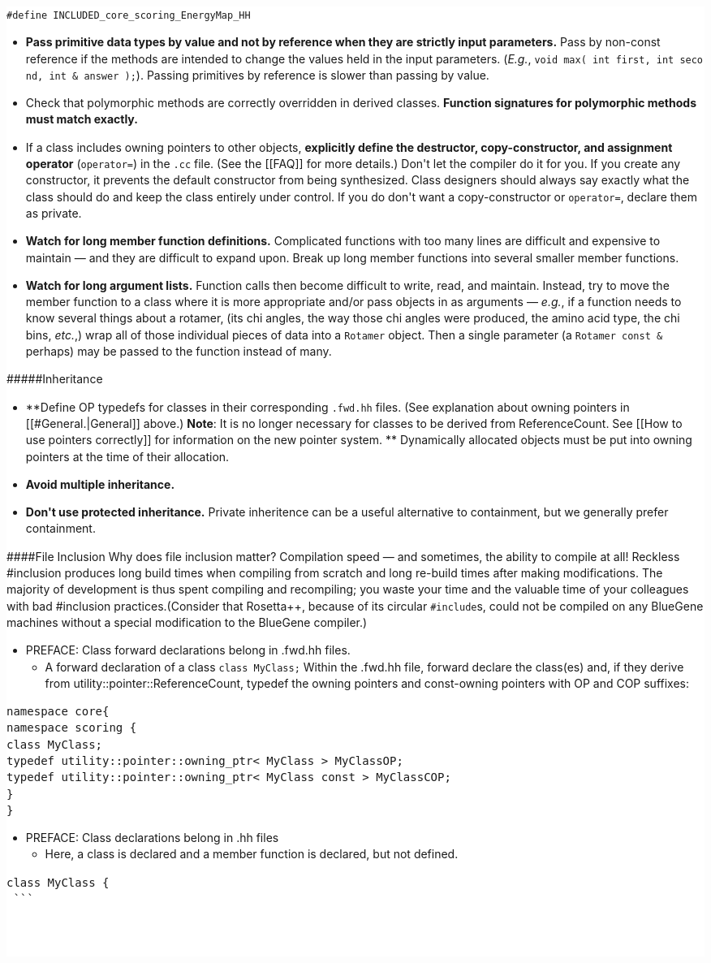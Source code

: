  ```#define INCLUDED_core_scoring_EnergyMap_HH```
* **Pass primitive data types by value and not by reference when they are strictly input parameters.** Pass by non-const reference if the methods are intended to change the values held in the input parameters. (*E.g.*, `void max( int first, int second, int & answer );`). Passing primitives by reference is slower than passing by value.

* Check that polymorphic methods are correctly overridden in derived classes. **Function signatures for polymorphic methods must match exactly.**

* If a class includes owning pointers to other objects, **explicitly define the destructor, copy-constructor, and assignment operator** (`operator=`) in the `.cc` file. (See the [[FAQ]] for more details.) Don't let the compiler do it for you. If you create any constructor, it prevents the default constructor from being synthesized. Class designers should always say exactly what the class should do and keep the class entirely under control. If you do don't want a copy-constructor or `operator=`, declare them as private.

* **Watch for long member function definitions.** Complicated functions with too many lines are difficult and expensive to maintain &mdash; and they are difficult to expand upon. Break up long member functions into several smaller member functions.

* **Watch for long argument lists.** Function calls then become difficult to write, read, and maintain. Instead, try to move the member function to a class where it is more appropriate and/or pass objects in as arguments &mdash; *e.g.*, if a function needs to know several things about a rotamer, (its chi angles, the way those chi angles were produced, the amino acid type, the chi bins, *etc.*,) wrap all of those individual pieces of data into a `Rotamer` object. Then a single parameter (a `Rotamer const &` perhaps) may be passed to the function instead of many.

#####Inheritance
* **Define OP typedefs for classes in their corresponding `.fwd.hh` files. (See explanation about owning pointers in [[#General.|General]] above.) **Note**: It is no longer necessary for classes to be derived from ReferenceCount. See [[How to use pointers correctly]] for information on the new pointer system.
** Dynamically allocated objects must be put into owning pointers at the time of their allocation.

* **Avoid multiple inheritance.**

* **Don't use protected inheritance.** Private inheritence can be a useful alternative to containment, but we generally prefer containment.

####File Inclusion
Why does file inclusion matter? Compilation speed &mdash; and sometimes, the ability to compile at all! Reckless #inclusion produces long build times when compiling from scratch and long re-build times after making modifications. The majority of development is thus spent compiling and recompiling; you waste your time and the valuable time of your colleagues with bad #inclusion practices.(Consider that Rosetta++, because of its circular `#include`s, could not be compiled on any BlueGene machines without a special modification to the BlueGene compiler.)
* PREFACE: Class forward declarations belong in .fwd.hh files.
  * A forward declaration of a class 
  `class MyClass;`
  Within the .fwd.hh file, forward declare the class(es) and, if they derive from utility::pointer::ReferenceCount, typedef the owning pointers and const-owning pointers with OP and COP suffixes:
<pre>
namespace core{
namespace scoring {
class MyClass;
typedef utility::pointer::owning_ptr< MyClass > MyClassOP;
typedef utility::pointer::owning_ptr< MyClass const > MyClassCOP;
}
}
</pre>

* PREFACE: Class declarations belong in .hh files
  * Here, a class is declared and a member function is declared, but not defined. 
<pre>class MyClass { 
 ```